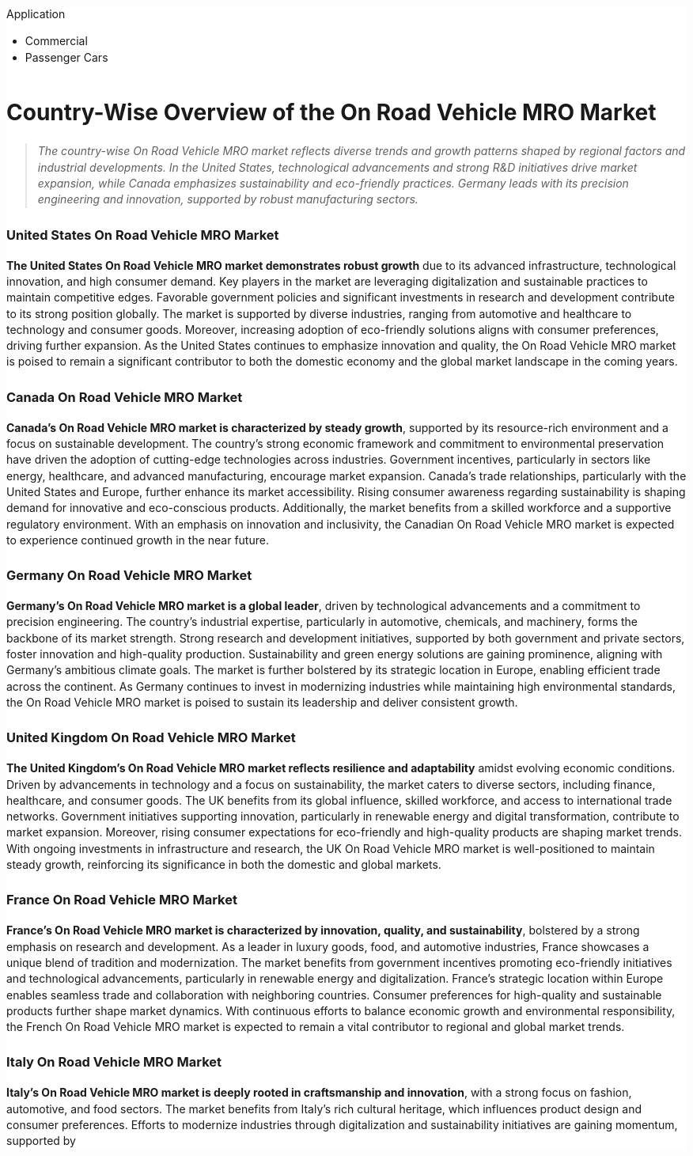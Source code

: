 Application</h3><ul><li>Commercial</li><li>Passenger Cars</li></ul><h1><span class="">Country-Wise Overview of the On Road Vehicle MRO Market<br /></span></h1><blockquote><p><em><span class="">The country-wise On Road Vehicle MRO market reflects diverse trends and growth patterns shaped by regional factors and industrial developments. In the United States, technological advancements and strong R&amp;D initiatives drive market expansion, while Canada emphasizes sustainability and eco-friendly practices. Germany leads with its precision engineering and innovation, supported by robust manufacturing sectors.</span></em></p></blockquote><h3><strong>United States On Road Vehicle MRO Market</strong></h3><p><strong>The United States On Road Vehicle MRO market demonstrates robust growth</strong> due to its advanced infrastructure, technological innovation, and high consumer demand. Key players in the market are leveraging digitalization and sustainable practices to maintain competitive edges. Favorable government policies and significant investments in research and development contribute to its strong position globally. The market is supported by diverse industries, ranging from automotive and healthcare to technology and consumer goods. Moreover, increasing adoption of eco-friendly solutions aligns with consumer preferences, driving further expansion. As the United States continues to emphasize innovation and quality, the On Road Vehicle MRO market is poised to remain a significant contributor to both the domestic economy and the global market landscape in the coming years.</p><h3><strong>Canada On Road Vehicle MRO Market</strong></h3><p><strong>Canada&rsquo;s On Road Vehicle MRO market is characterized by steady growth</strong>, supported by its resource-rich environment and a focus on sustainable development. The country&rsquo;s strong economic framework and commitment to environmental preservation have driven the adoption of cutting-edge technologies across industries. Government incentives, particularly in sectors like energy, healthcare, and advanced manufacturing, encourage market expansion. Canada&rsquo;s trade relationships, particularly with the United States and Europe, further enhance its market accessibility. Rising consumer awareness regarding sustainability is shaping demand for innovative and eco-conscious products. Additionally, the market benefits from a skilled workforce and a supportive regulatory environment. With an emphasis on innovation and inclusivity, the Canadian On Road Vehicle MRO market is expected to experience continued growth in the near future.</p><h3><strong>Germany On Road Vehicle MRO Market</strong></h3><p><strong>Germany&rsquo;s On Road Vehicle MRO market is a global leader</strong>, driven by technological advancements and a commitment to precision engineering. The country&rsquo;s industrial expertise, particularly in automotive, chemicals, and machinery, forms the backbone of its market strength. Strong research and development initiatives, supported by both government and private sectors, foster innovation and high-quality production. Sustainability and green energy solutions are gaining prominence, aligning with Germany&rsquo;s ambitious climate goals. The market is further bolstered by its strategic location in Europe, enabling efficient trade across the continent. As Germany continues to invest in modernizing industries while maintaining high environmental standards, the On Road Vehicle MRO market is poised to sustain its leadership and deliver consistent growth.</p><h3><strong>United Kingdom On Road Vehicle MRO Market</strong></h3><p><strong>The United Kingdom&rsquo;s On Road Vehicle MRO market reflects resilience and adaptability</strong> amidst evolving economic conditions. Driven by advancements in technology and a focus on sustainability, the market caters to diverse sectors, including finance, healthcare, and consumer goods. The UK benefits from its global influence, skilled workforce, and access to international trade networks. Government initiatives supporting innovation, particularly in renewable energy and digital transformation, contribute to market expansion. Moreover, rising consumer expectations for eco-friendly and high-quality products are shaping market trends. With ongoing investments in infrastructure and research, the UK On Road Vehicle MRO market is well-positioned to maintain steady growth, reinforcing its significance in both the domestic and global markets.</p><h3><strong>France On Road Vehicle MRO Market</strong></h3><p><strong>France&rsquo;s On Road Vehicle MRO market is characterized by innovation, quality, and sustainability</strong>, bolstered by a strong emphasis on research and development. As a leader in luxury goods, food, and automotive industries, France showcases a unique blend of tradition and modernization. The market benefits from government incentives promoting eco-friendly initiatives and technological advancements, particularly in renewable energy and digitalization. France&rsquo;s strategic location within Europe enables seamless trade and collaboration with neighboring countries. Consumer preferences for high-quality and sustainable products further shape market dynamics. With continuous efforts to balance economic growth and environmental responsibility, the French On Road Vehicle MRO market is expected to remain a vital contributor to regional and global market trends.</p><h3><strong>Italy On Road Vehicle MRO Market</strong></h3><p><strong>Italy&rsquo;s On Road Vehicle MRO market is deeply rooted in craftsmanship and innovation</strong>, with a strong focus on fashion, automotive, and food sectors. The market benefits from Italy&rsquo;s rich cultural heritage, which influences product design and consumer preferences. Efforts to modernize industries through digitalization and sustainability initiatives are gaining momentum, supported by